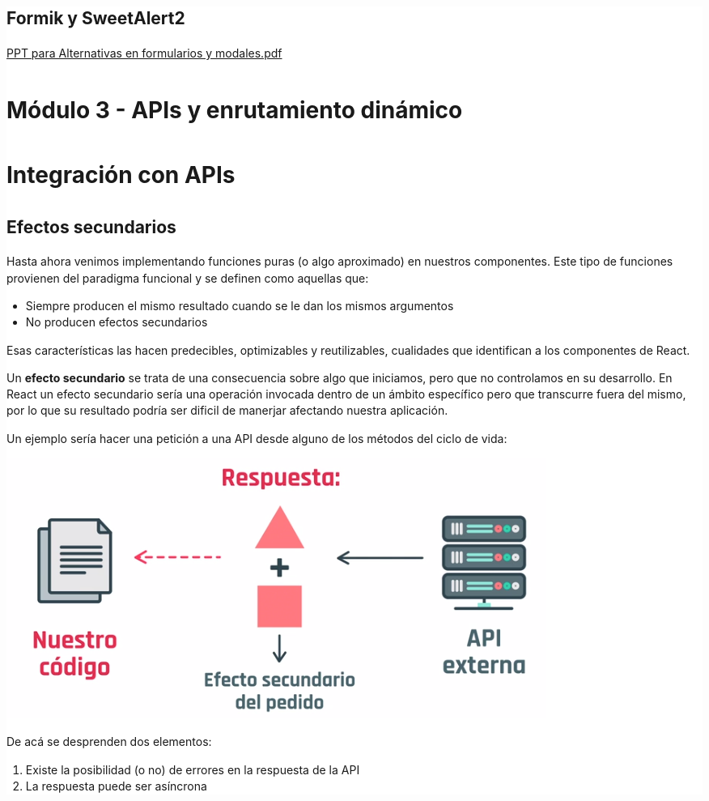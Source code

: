 
## Formik y SweetAlert2 <a id='c2k'></a>

[PPT para Alternativas en formularios y modales.pdf](/img/PPT_para_Alternativas_en_formularios_y_modales.pdf)



# Módulo 3 - APIs y enrutamiento dinámico

# Integración con APIs

## Efectos secundarios

Hasta ahora venimos implementando funciones puras (o algo aproximado) en nuestros componentes. Este tipo de funciones provienen del paradigma funcional y se definen como aquellas que:

- Siempre producen el mismo resultado cuando se le dan los mismos argumentos
- No producen efectos secundarios

Esas características las hacen predecibles, optimizables y reutilizables, cualidades que identifican a los componentes de React.

Un **efecto secundario** se trata de una consecuencia sobre algo que iniciamos, pero que no controlamos en su desarrollo. En React un efecto secundario sería una operación invocada dentro de un ámbito específico pero que transcurre fuera del mismo, por lo que su resultado podría ser dificil de manerjar afectando nuestra aplicación.

Un ejemplo sería hacer una petición a una API desde alguno de los métodos del ciclo de vida:

![](./img/3%20(1).png)



De acá se desprenden dos elementos:

1. Existe la posibilidad (o no) de errores en la respuesta de la API
2. La respuesta puede ser asíncrona
